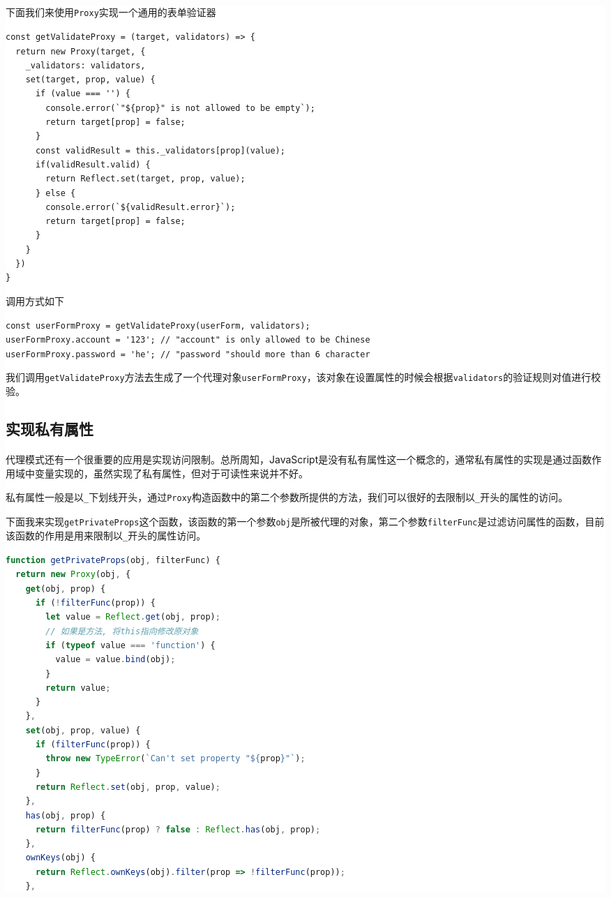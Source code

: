 下面我们来使用`Proxy`实现一个通用的表单验证器

```JS
const getValidateProxy = (target, validators) => {
  return new Proxy(target, {
    _validators: validators,
    set(target, prop, value) {
      if (value === '') {
        console.error(`"${prop}" is not allowed to be empty`);
        return target[prop] = false;
      }
      const validResult = this._validators[prop](value);
      if(validResult.valid) {
        return Reflect.set(target, prop, value);
      } else {
        console.error(`${validResult.error}`);
        return target[prop] = false;
      }
    }
  })
}
```

调用方式如下

```JS
const userFormProxy = getValidateProxy(userForm, validators);
userFormProxy.account = '123'; // "account" is only allowed to be Chinese
userFormProxy.password = 'he'; // "password "should more than 6 character
```

我们调用`getValidateProxy`方法去生成了一个代理对象`userFormProxy`，该对象在设置属性的时候会根据`validators`的验证规则对值进行校验。

## 实现私有属性

代理模式还有一个很重要的应用是实现访问限制。总所周知，JavaScript是没有私有属性这一个概念的，通常私有属性的实现是通过函数作用域中变量实现的，虽然实现了私有属性，但对于可读性来说并不好。

私有属性一般是以`_`下划线开头，通过`Proxy`构造函数中的第二个参数所提供的方法，我们可以很好的去限制以`_`开头的属性的访问。

下面我来实现`getPrivateProps`这个函数，该函数的第一个参数`obj`是所被代理的对象，第二个参数`filterFunc`是过滤访问属性的函数，目前该函数的作用是用来限制以`_`开头的属性访问。

```js
function getPrivateProps(obj, filterFunc) {
  return new Proxy(obj, {
    get(obj, prop) {
      if (!filterFunc(prop)) {
        let value = Reflect.get(obj, prop);
        // 如果是方法, 将this指向修改原对象
        if (typeof value === 'function') {
          value = value.bind(obj);
        }
        return value;
      }
    },
    set(obj, prop, value) {
      if (filterFunc(prop)) {
        throw new TypeError(`Can't set property "${prop}"`);
      }
      return Reflect.set(obj, prop, value);
    },
    has(obj, prop) {
      return filterFunc(prop) ? false : Reflect.has(obj, prop);
    },
    ownKeys(obj) {
      return Reflect.ownKeys(obj).filter(prop => !filterFunc(prop));
    },
```
